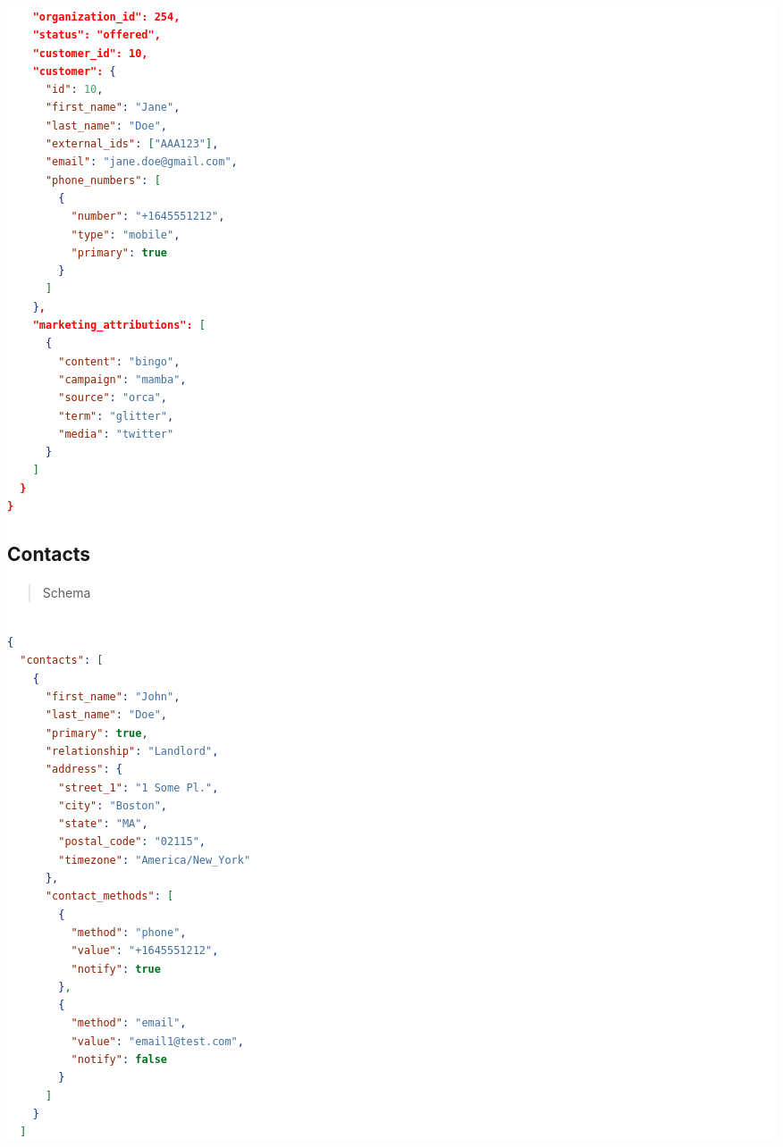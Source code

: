 ```json
    "organization_id": 254,
    "status": "offered",
    "customer_id": 10,
    "customer": {
      "id": 10,
      "first_name": "Jane",
      "last_name": "Doe",
      "external_ids": ["AAA123"],
      "email": "jane.doe@gmail.com",
      "phone_numbers": [
        {
          "number": "+1645551212",
          "type": "mobile",
          "primary": true
        }
      ]
    },
    "marketing_attributions": [
      {
        "content": "bingo",
        "campaign": "mamba",
        "source": "orca",
        "term": "glitter",
        "media": "twitter"
      }
    ]
  }
}
```

## Contacts
> Schema

```json

{
  "contacts": [
    {
      "first_name": "John",
      "last_name": "Doe",
      "primary": true,
      "relationship": "Landlord",
      "address": {
        "street_1": "1 Some Pl.",
        "city": "Boston",
        "state": "MA",
        "postal_code": "02115",
        "timezone": "America/New_York"
      },
      "contact_methods": [
        {
          "method": "phone",
          "value": "+1645551212",
          "notify": true
        },
        {
          "method": "email",
          "value": "email1@test.com",
          "notify": false
        }
      ]
    }
  ]
```